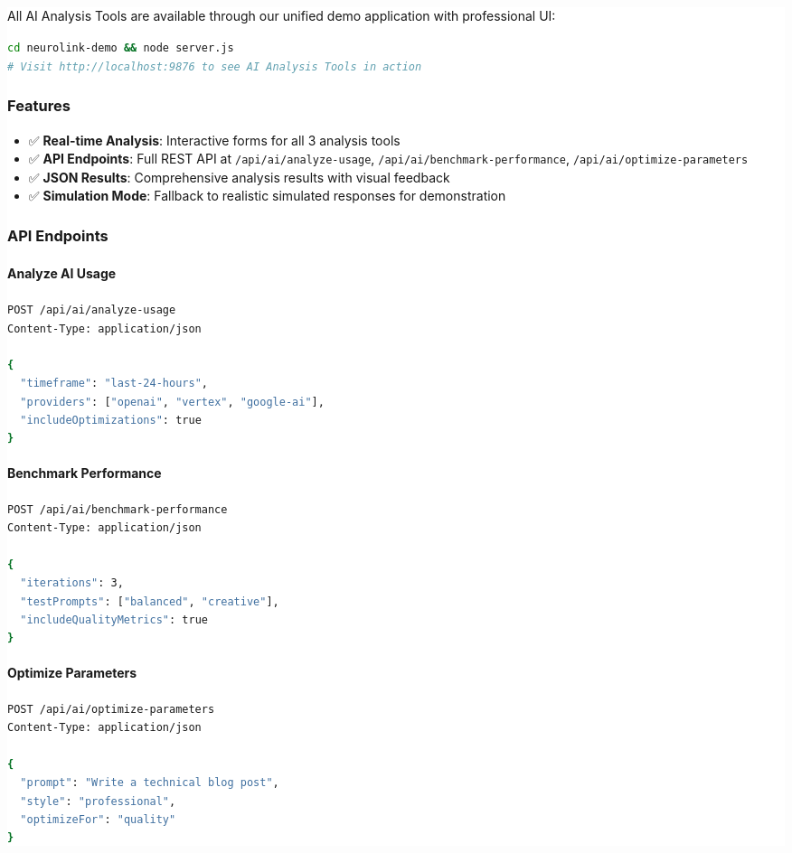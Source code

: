 All AI Analysis Tools are available through our unified demo application with professional UI:

```bash
cd neurolink-demo && node server.js
# Visit http://localhost:9876 to see AI Analysis Tools in action
```

### Features

- ✅ **Real-time Analysis**: Interactive forms for all 3 analysis tools
- ✅ **API Endpoints**: Full REST API at `/api/ai/analyze-usage`, `/api/ai/benchmark-performance`, `/api/ai/optimize-parameters`
- ✅ **JSON Results**: Comprehensive analysis results with visual feedback
- ✅ **Simulation Mode**: Fallback to realistic simulated responses for demonstration

### API Endpoints

#### Analyze AI Usage

```bash
POST /api/ai/analyze-usage
Content-Type: application/json

{
  "timeframe": "last-24-hours",
  "providers": ["openai", "vertex", "google-ai"],
  "includeOptimizations": true
}
```

#### Benchmark Performance

```bash
POST /api/ai/benchmark-performance
Content-Type: application/json

{
  "iterations": 3,
  "testPrompts": ["balanced", "creative"],
  "includeQualityMetrics": true
}
```

#### Optimize Parameters

```bash
POST /api/ai/optimize-parameters
Content-Type: application/json

{
  "prompt": "Write a technical blog post",
  "style": "professional",
  "optimizeFor": "quality"
}
```
